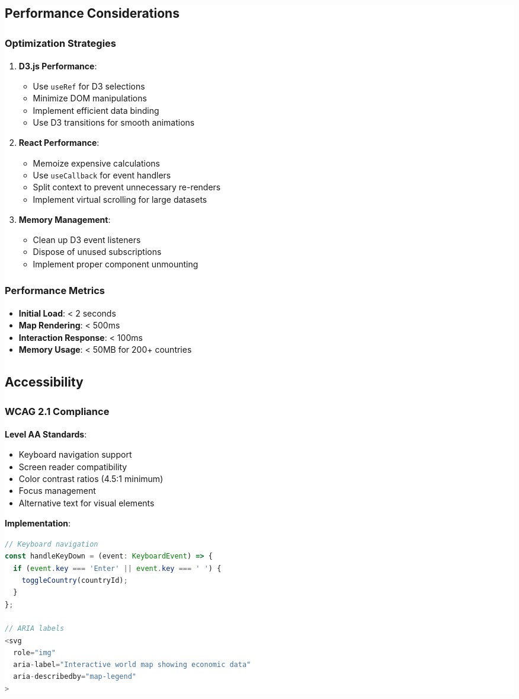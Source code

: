 ## Performance Considerations

### Optimization Strategies

1. **D3.js Performance**:
   - Use `useRef` for D3 selections
   - Minimize DOM manipulations
   - Implement efficient data binding
   - Use D3 transitions for smooth animations

2. **React Performance**:
   - Memoize expensive calculations
   - Use `useCallback` for event handlers
   - Split context to prevent unnecessary re-renders
   - Implement virtual scrolling for large datasets

3. **Memory Management**:
   - Clean up D3 event listeners
   - Dispose of unused subscriptions
   - Implement proper component unmounting

### Performance Metrics

- **Initial Load**: < 2 seconds
- **Map Rendering**: < 500ms
- **Interaction Response**: < 100ms
- **Memory Usage**: < 50MB for 200+ countries

## Accessibility

### WCAG 2.1 Compliance

**Level AA Standards**:
- Keyboard navigation support
- Screen reader compatibility
- Color contrast ratios (4.5:1 minimum)
- Focus management
- Alternative text for visual elements

**Implementation**:
```typescript
// Keyboard navigation
const handleKeyDown = (event: KeyboardEvent) => {
  if (event.key === 'Enter' || event.key === ' ') {
    toggleCountry(countryId);
  }
};

// ARIA labels
<svg
  role="img"
  aria-label="Interactive world map showing economic data"
  aria-describedby="map-legend"
>
```
